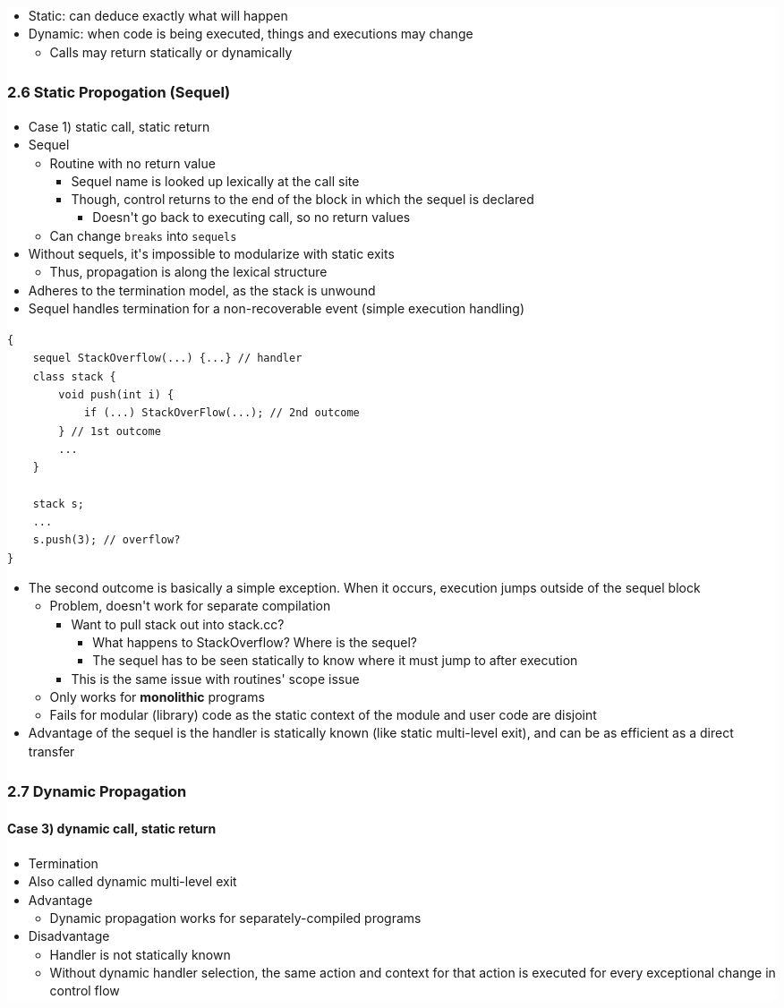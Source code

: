 * Static: can deduce exactly what will happen
* Dynamic: when code is being executed, things and executions may change
	- Calls may return statically or dynamically


### 2.6 Static Propogation (Sequel)

* Case 1) static call, static return
* Sequel
	- Routine with no return value
		+ Sequel name is looked up lexically at the call site
		+ Though, control returns to the end of the block in which the sequel is declared
			* Doesn't go back to executing call, so no return values
	- Can change `breaks` into `sequels`
* Without sequels, it's impossible to modularize with static exits
	- Thus, propagation is along the lexical structure
* Adheres to the termination model, as the stack is unwound
* Sequel handles termination for a non-recoverable event (simple execution handling)

```
{
	sequel StackOverflow(...) {...} // handler
	class stack {
		void push(int i) {
			if (...) StackOverFlow(...); // 2nd outcome
		} // 1st outcome
		...
	}

	stack s;
	...
	s.push(3); // overflow?
}
```

* The second outcome is basically a simple exception. When it occurs, execution jumps outside of the sequel block
	- Problem, doesn't work for separate compilation
		+ Want to pull stack out into stack.cc?
			* What happens to StackOverflow? Where is the sequel?
			* The sequel has to be seen statically to know where it must jump to after execution
		+ This is the same issue with routines' scope issue
	- Only works for **monolithic** programs
	- Fails for modular (library) code as the static context of the module and user code are disjoint
* Advantage of the sequel is the handler is statically known (like static multi-level exit), and can be as efficient as a direct transfer


### 2.7 Dynamic Propagation


#### Case 3) dynamic call, static return

* Termination
* Also called dynamic multi-level exit	
* Advantage
	- Dynamic propagation works for separately-compiled programs
* Disadvantage
	- Handler is not statically known
	- Without dynamic handler selection, the same action and context for that action is executed for every exceptional change in control flow
	
